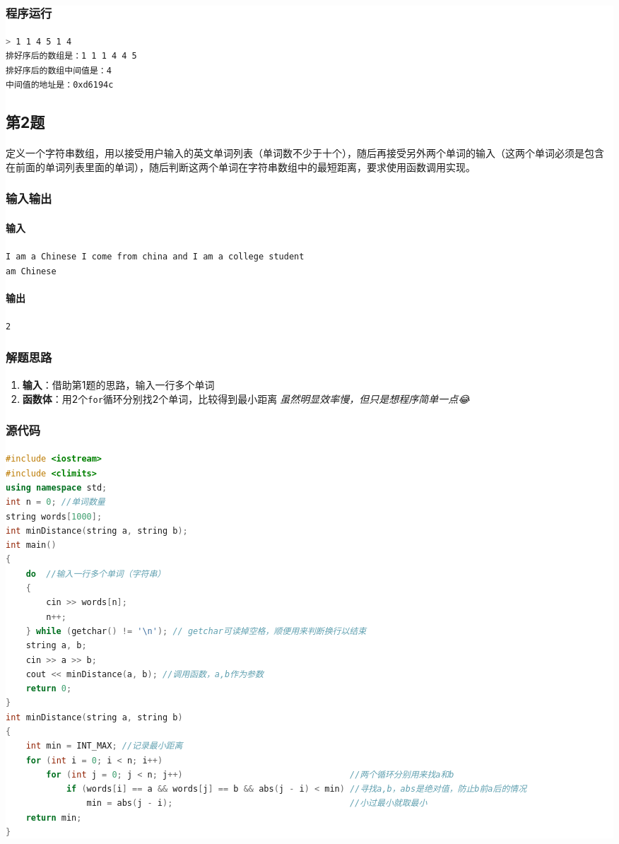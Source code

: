 ### 程序运行

```sh
> 1 1 4 5 1 4
排好序后的数组是：1 1 1 4 4 5 
排好序后的数组中间值是：4
中间值的地址是：0xd6194c
```

## 第2题

定义一个字符串数组，用以接受用户输入的英文单词列表（单词数不少于十个），随后再接受另外两个单词的输入（这两个单词必须是包含在前面的单词列表里面的单词），随后判断这两个单词在字符串数组中的最短距离，要求使用函数调用实现。

### 输入输出

#### 输入

```text
I am a Chinese I come from china and I am a college student
am Chinese
```

#### 输出

```text
2
```

### 解题思路

1. **输入**：借助第1题的思路，输入一行多个单词
2. **函数体**：用2个``for``循环分别找2个单词，比较得到最小距离
*虽然明显效率慢，但只是想程序简单一点😂*

### 源代码

```cpp
#include <iostream>
#include <climits>
using namespace std;
int n = 0; //单词数量
string words[1000];
int minDistance(string a, string b);
int main()
{
    do  //输入一行多个单词（字符串）
    {
        cin >> words[n];
        n++;
    } while (getchar() != '\n'); // getchar可读掉空格，顺便用来判断换行以结束
    string a, b;
    cin >> a >> b;
    cout << minDistance(a, b); //调用函数，a,b作为参数
    return 0;
}
int minDistance(string a, string b)
{
    int min = INT_MAX; //记录最小距离
    for (int i = 0; i < n; i++)
        for (int j = 0; j < n; j++)                                 //两个循环分别用来找a和b
            if (words[i] == a && words[j] == b && abs(j - i) < min) //寻找a,b，abs是绝对值，防止b前a后的情况
                min = abs(j - i);                                   //小过最小就取最小
    return min;
}
```